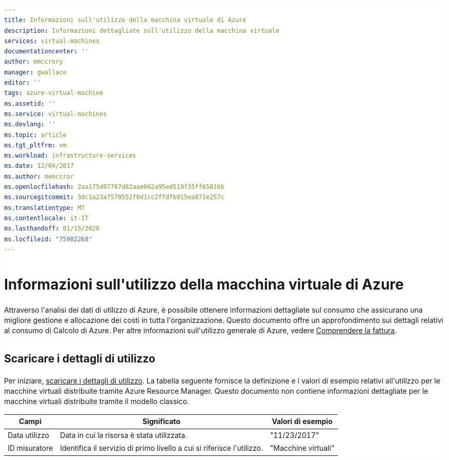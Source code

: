 ```yaml
---
title: Informazioni sull'utilizzo della macchina virtuale di Azure
description: Informazioni dettagliate sull'utilizzo della macchina virtuale
services: virtual-machines
documentationcenter: ''
author: mmccrory
manager: gwallace
editor: ''
tags: azure-virtual-machine
ms.assetid: ''
ms.service: virtual-machines
ms.devlang: ''
ms.topic: article
ms.tgt_pltfrm: vm
ms.workload: infrastructure-services
ms.date: 12/04/2017
ms.author: memccror
ms.openlocfilehash: 2aa175d97787d82aae062a95ed519f35ff65816b
ms.sourcegitcommit: 3dc1a23a7570552f0d1cc2ffdfb915ea871e257c
ms.translationtype: MT
ms.contentlocale: it-IT
ms.lasthandoff: 01/15/2020
ms.locfileid: "75982268"
---
```

# <a name="understanding-azure-virtual-machine-usage"></a>Informazioni sull'utilizzo della macchina virtuale di Azure
Attraverso l'analisi dei dati di utilizzo di Azure, è possibile ottenere informazioni dettagliate sul consumo che assicurano una migliore gestione e allocazione dei costi in tutta l'organizzazione. Questo documento offre un approfondimento sui dettagli relativi al consumo di Calcolo di Azure. Per altre informazioni sull'utilizzo generale di Azure, vedere [Comprendere la fattura](../../cost-management-billing/understand/review-individual-bill.md).

## <a name="download-your-usage-details"></a>Scaricare i dettagli di utilizzo
Per iniziare, [scaricare i dettagli di utilizzo](../../cost-management-billing/manage/download-azure-invoice-daily-usage-date.md). La tabella seguente fornisce la definizione e i valori di esempio relativi all'utilizzo per le macchine virtuali distribuite tramite Azure Resource Manager. Questo documento non contiene informazioni dettagliate per le macchine virtuali distribuite tramite il modello classico.


| Campi             | Significato                                                                                                                                                                                                                                                                                                                                                                                                                                                                                                                                                                                                                                                                       | Valori di esempio                                                                                                                                                                                                                                                                                                                                                   |
|--------------------|-------------------------------------------------------------------------------------------------------------------------------------------------------------------------------------------------------------------------------------------------------------------------------------------------------------------------------------------------------------------------------------------------------------------------------------------------------------------------------------------------------------------------------------------------------------------------------------------------------------------------------------------------------------------------------|------------------------------------------------------------------------------------------------------------------------------------------------------------------------------------------------------------------------------------------------------------------------------------------------------------------------------------------------------------------|
| Data utilizzo         | Data in cui la risorsa è stata utilizzata.                                                                                                                                                                                                                                                                                                                                                                                                                                                                                                                                                                                                                                        |  "11/23/2017"                                                                                                                                                                                                                                                                                                                                                     |
| ID misuratore           | Identifica il servizio di primo livello a cui si riferisce l'utilizzo.                                                                                                                                                                                                                                                                                                                                                                                                                                                                                                                                                                                                           | "Macchine virtuali"                                                                                                                                                                                                                                                                                                                                               |